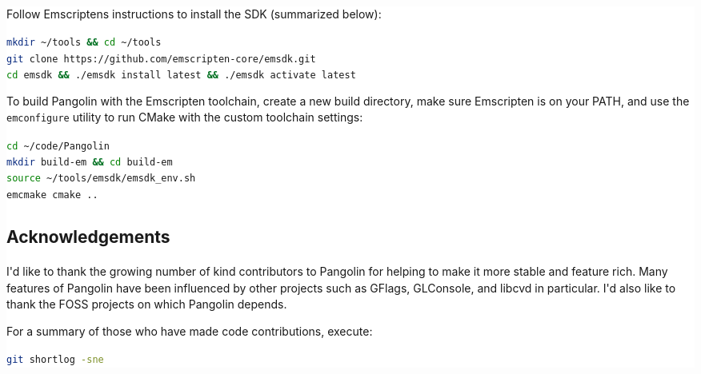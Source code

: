 Follow Emscriptens instructions to install the SDK (summarized below):

```bash
mkdir ~/tools && cd ~/tools
git clone https://github.com/emscripten-core/emsdk.git
cd emsdk && ./emsdk install latest && ./emsdk activate latest
```

To build Pangolin with the Emscripten toolchain, create a new build directory,
make sure Emscripten is on your PATH, and use the `emconfigure` utility to run
CMake with the custom toolchain settings:

```bash
cd ~/code/Pangolin
mkdir build-em && cd build-em
source ~/tools/emsdk/emsdk_env.sh
emcmake cmake ..
```

## Acknowledgements

I'd like to thank the growing number of kind contributors to Pangolin for
helping to make it more stable and feature rich. Many features of Pangolin have
been influenced by other projects such as GFlags, GLConsole, and libcvd in
particular. I'd also like to thank the FOSS projects on which Pangolin depends.

For a summary of those who have made code contributions, execute:

```bash
git shortlog -sne
```
